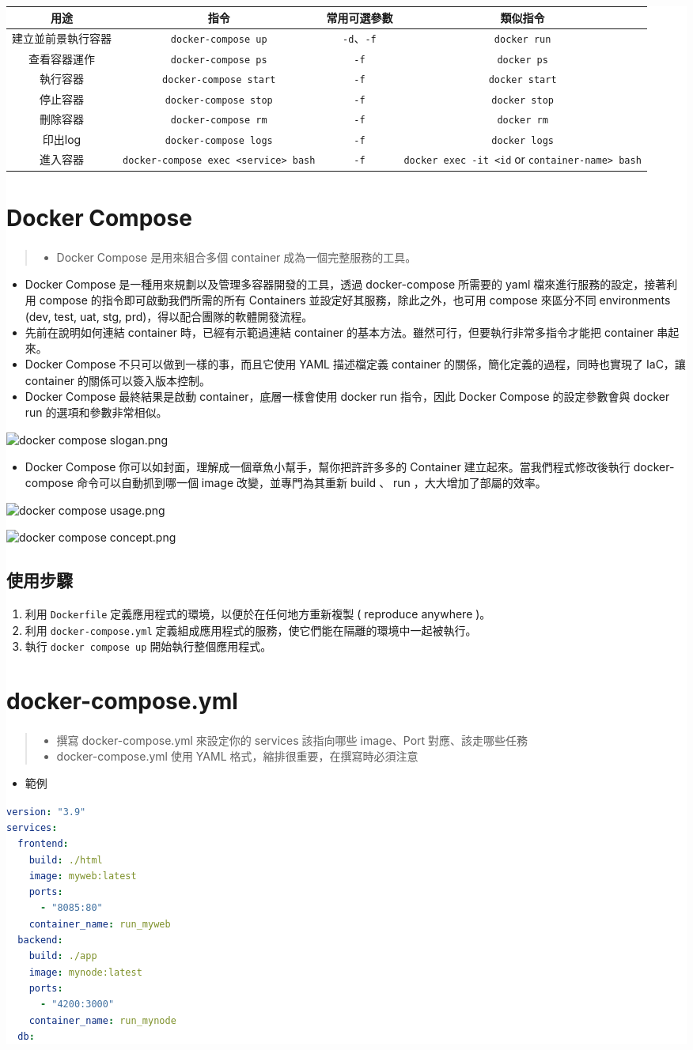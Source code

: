 |       用途       |                    指令                  |  常用可選參數 |      類似指令      |
|:---------------:|:----------------------------------------:|:-----------:|:------------------:|
| 建立並前景執行容器 |            `docker-compose up`           | `-d`、`-f`  |    `docker run`    |
|    查看容器運作   |            `docker-compose ps`           |    `-f`     |    `docker ps`     |
|     執行容器     |            `docker-compose start`        |    `-f`     |   `docker start`   |
|     停止容器     |            `docker-compose stop`         |    `-f`     |   `docker stop`    |
|     刪除容器     |            `docker-compose rm`         |    `-f`     |     `docker rm`    |
|     印出log     |            `docker-compose logs`         |    `-f`     |    `docker logs`   |
|     進入容器     |  `docker-compose exec <service> bash`    |    `-f`     |   `docker exec -it <id` or `container-name> bash`   |

# Docker Compose
> - Docker Compose 是用來組合多個 container 成為一個完整服務的工具。

- Docker Compose 是一種用來規劃以及管理多容器開發的工具，透過 docker-compose 所需要的 yaml 檔來進行服務的設定，接著利用 compose 的指令即可啟動我們所需的所有 Containers 並設定好其服務，除此之外，也可用 compose 來區分不同 environments (dev, test, uat, stg, prd)，得以配合團隊的軟體開發流程。
- 先前在說明如何連結 container 時，已經有示範過連結 container 的基本方法。雖然可行，但要執行非常多指令才能把 container 串起來。
- Docker Compose 不只可以做到一樣的事，而且它使用 YAML 描述檔定義 container 的關係，簡化定義的過程，同時也實現了 IaC，讓 container 的關係可以簽入版本控制。
- Docker Compose 最終結果是啟動 container，底層一樣會使用 docker run 指令，因此 Docker Compose 的設定參數會與 docker run 的選項和參數非常相似。

![docker compose slogan.png](http://192.168.25.60:8000/files/file_storage/32b7b9b7.png)

- Docker Compose 你可以如封面，理解成一個章魚小幫手，幫你把許許多多的 Container 建立起來。當我們程式修改後執行 docker-compose 命令可以自動抓到哪一個 image 改變，並專門為其重新 build 、 run ，大大增加了部屬的效率。

![docker compose usage.png](http://192.168.25.60:8000/files/file_storage/127a9492.png)

![docker compose concept.png](http://192.168.25.60:8000/files/file_storage/8623419d.png)

## 使用步驟
1. 利用 `Dockerfile` 定義應用程式的環境，以便於在任何地方重新複製 ( reproduce anywhere )。
2. 利用 `docker-compose.yml` 定義組成應用程式的服務，使它們能在隔離的環境中一起被執行。
3. 執行 `docker compose up` 開始執行整個應用程式。

# docker-compose.yml
> - 撰寫 docker-compose.yml 來設定你的 services 該指向哪些 image、Port 對應、該走哪些任務
> - docker-compose.yml 使用 YAML 格式，縮排很重要，在撰寫時必須注意

- 範例

```yaml
version: "3.9"
services:
  frontend:
    build: ./html
    image: myweb:latest
    ports:
      - "8085:80"
    container_name: run_myweb
  backend:
    build: ./app
    image: mynode:latest
    ports:
      - "4200:3000"
    container_name: run_mynode
  db:
```